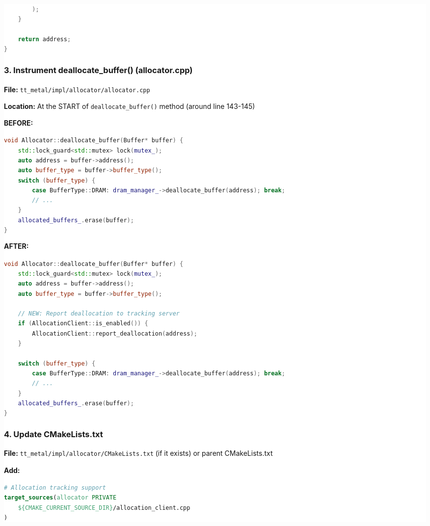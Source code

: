 ```cpp
        );
    }

    return address;
}
```

### 3. Instrument deallocate_buffer() (allocator.cpp)

**File:** `tt_metal/impl/allocator/allocator.cpp`

**Location:** At the START of `deallocate_buffer()` method (around line 143-145)

**BEFORE:**
```cpp
void Allocator::deallocate_buffer(Buffer* buffer) {
    std::lock_guard<std::mutex> lock(mutex_);
    auto address = buffer->address();
    auto buffer_type = buffer->buffer_type();
    switch (buffer_type) {
        case BufferType::DRAM: dram_manager_->deallocate_buffer(address); break;
        // ...
    }
    allocated_buffers_.erase(buffer);
}
```

**AFTER:**
```cpp
void Allocator::deallocate_buffer(Buffer* buffer) {
    std::lock_guard<std::mutex> lock(mutex_);
    auto address = buffer->address();
    auto buffer_type = buffer->buffer_type();

    // NEW: Report deallocation to tracking server
    if (AllocationClient::is_enabled()) {
        AllocationClient::report_deallocation(address);
    }

    switch (buffer_type) {
        case BufferType::DRAM: dram_manager_->deallocate_buffer(address); break;
        // ...
    }
    allocated_buffers_.erase(buffer);
}
```

### 4. Update CMakeLists.txt

**File:** `tt_metal/impl/allocator/CMakeLists.txt` (if it exists) or parent CMakeLists.txt

**Add:**
```cmake
# Allocation tracking support
target_sources(allocator PRIVATE
    ${CMAKE_CURRENT_SOURCE_DIR}/allocation_client.cpp
)
```
